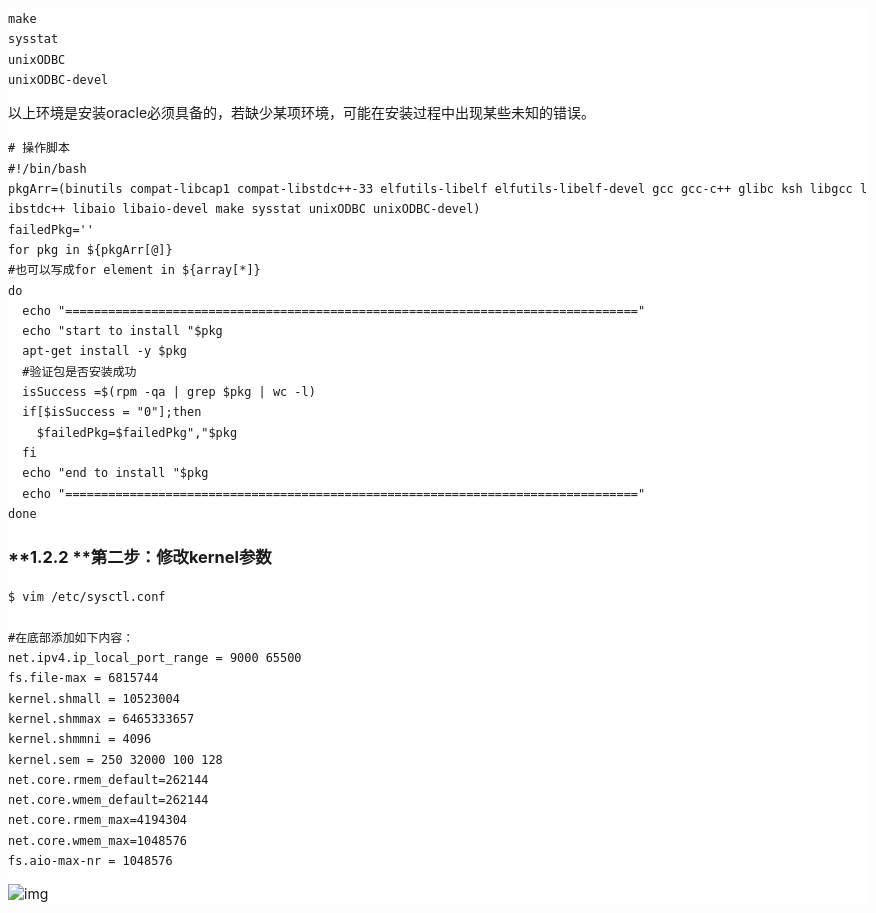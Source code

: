 ```shell
make
sysstat
unixODBC
unixODBC-devel
```

以上环境是安装oracle必须具备的，若缺少某项环境，可能在安装过程中出现某些未知的错误。

```shell
# 操作脚本
#!/bin/bash
pkgArr=(binutils compat-libcap1 compat-libstdc++-33 elfutils-libelf elfutils-libelf-devel gcc gcc-c++ glibc ksh libgcc libstdc++ libaio libaio-devel make sysstat unixODBC unixODBC-devel)
failedPkg=''
for pkg in ${pkgArr[@]}
#也可以写成for element in ${array[*]}
do
  echo "================================================================================"
  echo "start to install "$pkg
  apt-get install -y $pkg
  #验证包是否安装成功
  isSuccess =$(rpm -qa | grep $pkg | wc -l)
  if[$isSuccess = "0"];then
    $failedPkg=$failedPkg","$pkg
  fi
  echo "end to install "$pkg
  echo "================================================================================"
done
```



### **1.2.2 **第二步：修改kernel参数

```shell
$ vim /etc/sysctl.conf

#在底部添加如下内容：
net.ipv4.ip_local_port_range = 9000 65500
fs.file-max = 6815744
kernel.shmall = 10523004
kernel.shmmax = 6465333657
kernel.shmmni = 4096
kernel.sem = 250 32000 100 128
net.core.rmem_default=262144
net.core.wmem_default=262144
net.core.rmem_max=4194304
net.core.wmem_max=1048576
fs.aio-max-nr = 1048576
```

 

![img](file:///C:\Users\dengy\AppData\Local\Temp\ksohtml7308\wps3.png) 
